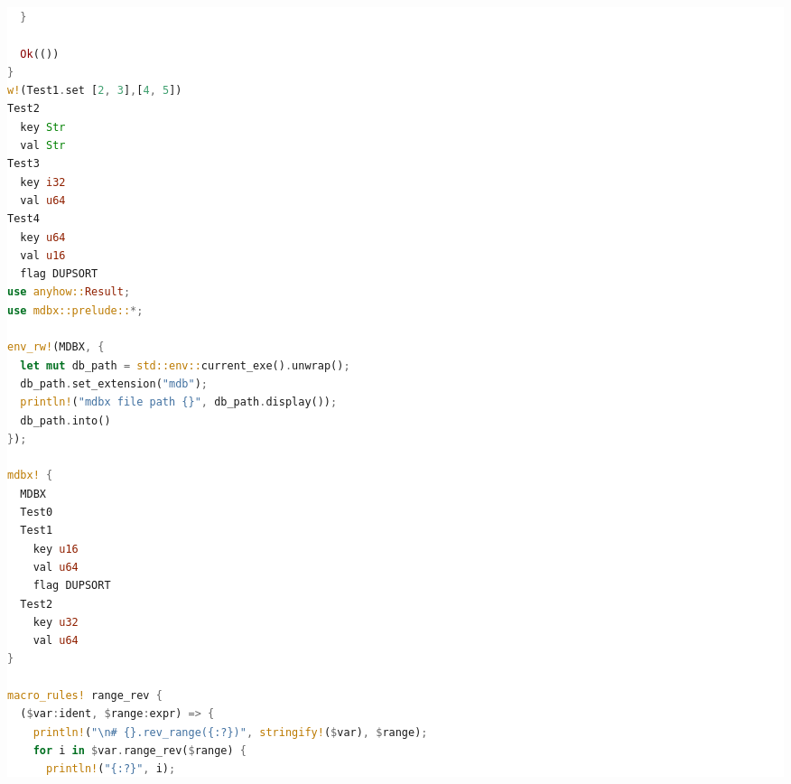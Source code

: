 ```rust
  }

  Ok(())
}
w!(Test1.set [2, 3],[4, 5])
Test2
  key Str
  val Str
Test3
  key i32
  val u64
Test4
  key u64
  val u16
  flag DUPSORT
use anyhow::Result;
use mdbx::prelude::*;

env_rw!(MDBX, {
  let mut db_path = std::env::current_exe().unwrap();
  db_path.set_extension("mdb");
  println!("mdbx file path {}", db_path.display());
  db_path.into()
});

mdbx! {
  MDBX
  Test0
  Test1
    key u16
    val u64
    flag DUPSORT
  Test2
    key u32
    val u64
}

macro_rules! range_rev {
  ($var:ident, $range:expr) => {
    println!("\n# {}.rev_range({:?})", stringify!($var), $range);
    for i in $var.range_rev($range) {
      println!("{:?}", i);
